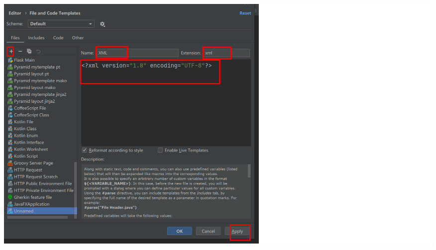   <img src="xml&json.assets/image-20221006111844028.png" alt="image-20221006111844028" style="zoom: 50%;" />
